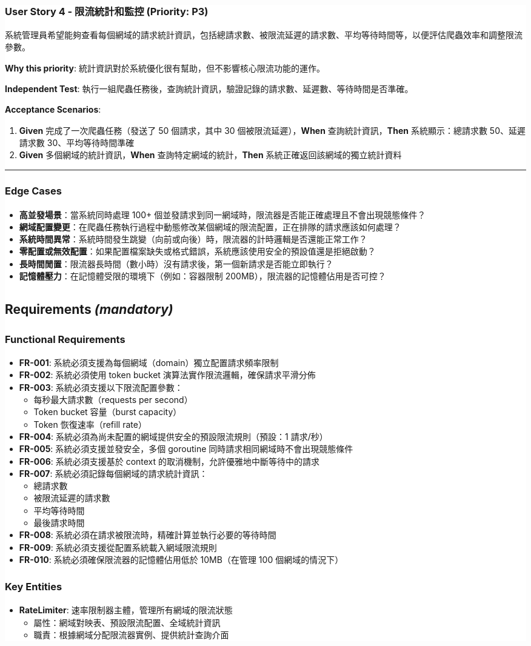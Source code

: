 ### User Story 4 - 限流統計和監控 (Priority: P3)

系統管理員希望能夠查看每個網域的請求統計資訊，包括總請求數、被限流延遲的請求數、平均等待時間等，以便評估爬蟲效率和調整限流參數。

**Why this priority**: 統計資訊對於系統優化很有幫助，但不影響核心限流功能的運作。

**Independent Test**: 執行一組爬蟲任務後，查詢統計資訊，驗證記錄的請求數、延遲數、等待時間是否準確。

**Acceptance Scenarios**:

1. **Given** 完成了一次爬蟲任務（發送了 50 個請求，其中 30 個被限流延遲），**When** 查詢統計資訊，**Then** 系統顯示：總請求數 50、延遲請求數 30、平均等待時間準確
2. **Given** 多個網域的統計資訊，**When** 查詢特定網域的統計，**Then** 系統正確返回該網域的獨立統計資料

---

### Edge Cases

- **高並發場景**：當系統同時處理 100+ 個並發請求到同一網域時，限流器是否能正確處理且不會出現競態條件？
- **網域配置變更**：在爬蟲任務執行過程中動態修改某個網域的限流配置，正在排隊的請求應該如何處理？
- **系統時間異常**：系統時間發生跳變（向前或向後）時，限流器的計時邏輯是否還能正常工作？
- **零配置或無效配置**：如果配置檔案缺失或格式錯誤，系統應該使用安全的預設值還是拒絕啟動？
- **長時間閒置**：限流器長時間（數小時）沒有請求後，第一個新請求是否能立即執行？
- **記憶體壓力**：在記憶體受限的環境下（例如：容器限制 200MB），限流器的記憶體佔用是否可控？

## Requirements *(mandatory)*

### Functional Requirements

- **FR-001**: 系統必須支援為每個網域（domain）獨立配置請求頻率限制
- **FR-002**: 系統必須使用 token bucket 演算法實作限流邏輯，確保請求平滑分佈
- **FR-003**: 系統必須支援以下限流配置參數：
  - 每秒最大請求數（requests per second）
  - Token bucket 容量（burst capacity）
  - Token 恢復速率（refill rate）
- **FR-004**: 系統必須為尚未配置的網域提供安全的預設限流規則（預設：1 請求/秒）
- **FR-005**: 系統必須支援並發安全，多個 goroutine 同時請求相同網域時不會出現競態條件
- **FR-006**: 系統必須支援基於 context 的取消機制，允許優雅地中斷等待中的請求
- **FR-007**: 系統必須記錄每個網域的請求統計資訊：
  - 總請求數
  - 被限流延遲的請求數
  - 平均等待時間
  - 最後請求時間
- **FR-008**: 系統必須在請求被限流時，精確計算並執行必要的等待時間
- **FR-009**: 系統必須支援從配置系統載入網域限流規則
- **FR-010**: 系統必須確保限流器的記憶體佔用低於 10MB（在管理 100 個網域的情況下）

### Key Entities

- **RateLimiter**: 速率限制器主體，管理所有網域的限流狀態
  - 屬性：網域對映表、預設限流配置、全域統計資訊
  - 職責：根據網域分配限流器實例、提供統計查詢介面
  